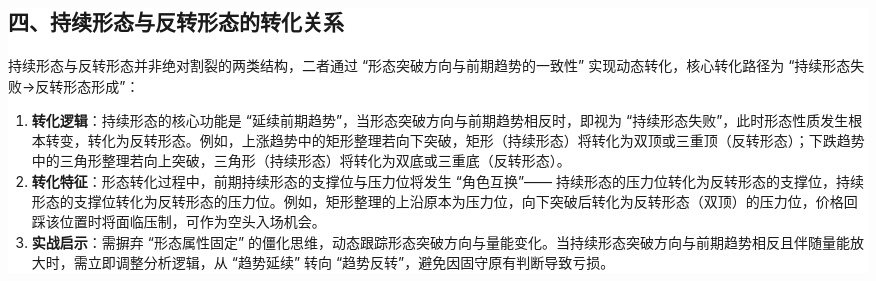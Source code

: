 ## 四、持续形态与反转形态的转化关系

持续形态与反转形态并非绝对割裂的两类结构，二者通过 “形态突破方向与前期趋势的一致性” 实现动态转化，核心转化路径为 “持续形态失败→反转形态形成”：

1. **转化逻辑**：持续形态的核心功能是 “延续前期趋势”，当形态突破方向与前期趋势相反时，即视为 “持续形态失败”，此时形态性质发生根本转变，转化为反转形态。例如，上涨趋势中的矩形整理若向下突破，矩形（持续形态）将转化为双顶或三重顶（反转形态）；下跌趋势中的三角形整理若向上突破，三角形（持续形态）将转化为双底或三重底（反转形态）。
2. **转化特征**：形态转化过程中，前期持续形态的支撑位与压力位将发生 “角色互换”—— 持续形态的压力位转化为反转形态的支撑位，持续形态的支撑位转化为反转形态的压力位。例如，矩形整理的上沿原本为压力位，向下突破后转化为反转形态（双顶）的压力位，价格回踩该位置时将面临压制，可作为空头入场机会。
3. **实战启示**：需摒弃 “形态属性固定” 的僵化思维，动态跟踪形态突破方向与量能变化。当持续形态突破方向与前期趋势相反且伴随量能放大时，需立即调整分析逻辑，从 “趋势延续” 转向 “趋势反转”，避免因固守原有判断导致亏损。

